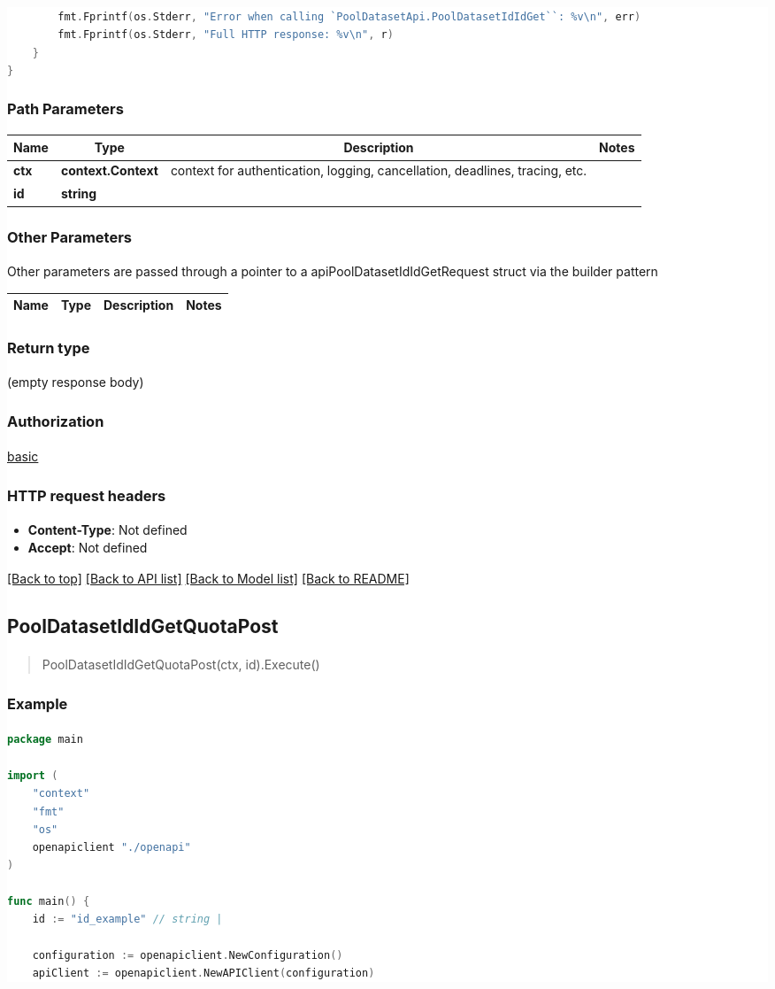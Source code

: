 ```go
        fmt.Fprintf(os.Stderr, "Error when calling `PoolDatasetApi.PoolDatasetIdIdGet``: %v\n", err)
        fmt.Fprintf(os.Stderr, "Full HTTP response: %v\n", r)
    }
}
```

### Path Parameters


Name | Type | Description  | Notes
------------- | ------------- | ------------- | -------------
**ctx** | **context.Context** | context for authentication, logging, cancellation, deadlines, tracing, etc.
**id** | **string** |  | 

### Other Parameters

Other parameters are passed through a pointer to a apiPoolDatasetIdIdGetRequest struct via the builder pattern


Name | Type | Description  | Notes
------------- | ------------- | ------------- | -------------


### Return type

 (empty response body)

### Authorization

[basic](../README.md#basic)

### HTTP request headers

- **Content-Type**: Not defined
- **Accept**: Not defined

[[Back to top]](#) [[Back to API list]](../README.md#documentation-for-api-endpoints)
[[Back to Model list]](../README.md#documentation-for-models)
[[Back to README]](../README.md)


## PoolDatasetIdIdGetQuotaPost

> PoolDatasetIdIdGetQuotaPost(ctx, id).Execute()





### Example

```go
package main

import (
    "context"
    "fmt"
    "os"
    openapiclient "./openapi"
)

func main() {
    id := "id_example" // string | 

    configuration := openapiclient.NewConfiguration()
    apiClient := openapiclient.NewAPIClient(configuration)
```